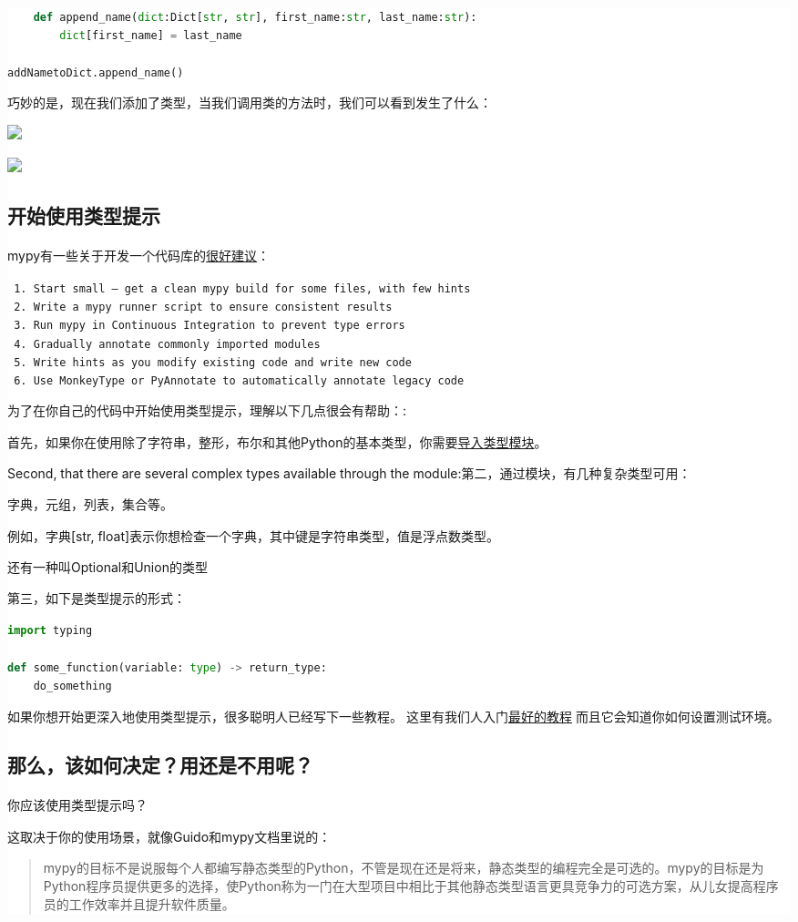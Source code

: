 ```python
    def append_name(dict:Dict[str, str], first_name:str, last_name:str):
        dict[first_name] = last_name

addNametoDict.append_name()
```

巧妙的是，现在我们添加了类型，当我们调用类的方法时，我们可以看到发生了什么：

![](https://raw.githubusercontent.com/veekaybee/veekaybee.github.io/master/images/tabcomplete2.png)

![](https://raw.githubusercontent.com/veekaybee/veekaybee.github.io/master/images/tabcomplete1.png)

## 开始使用类型提示

mypy有一些关于开发一个代码库的[很好建议](https://mypy.readthedocs.io/en/latest/existing_code.html)：

```plain
 1. Start small – get a clean mypy build for some files, with few hints
 2. Write a mypy runner script to ensure consistent results
 3. Run mypy in Continuous Integration to prevent type errors
 4. Gradually annotate commonly imported modules
 5. Write hints as you modify existing code and write new code
 6. Use MonkeyType or PyAnnotate to automatically annotate legacy code
```

为了在你自己的代码中开始使用类型提示，理解以下几点很会有帮助：:

首先，如果你在使用除了字符串，整形，布尔和其他Python的基本类型，你需要[导入类型模块](https://docs.python.org/3/library/typing.html)。

Second, that there are several complex types available through the module:第二，通过模块，有几种复杂类型可用：

字典，元组，列表，集合等。

例如，字典[str, float]表示你想检查一个字典，其中键是字符串类型，值是浮点数类型。

还有一种叫Optional和Union的类型

第三，如下是类型提示的形式：

```python
import typing

def some_function(variable: type) -> return_type:
	do_something
```

如果你想开始更深入地使用类型提示，很多聪明人已经写下一些教程。 这里有我们人入门[最好的教程](https://pymbook.readthedocs.io/en/latest/typehinting.html) 而且它会知道你如何设置测试环境。

## 那么，该如何决定？用还是不用呢？

你应该使用类型提示吗？

这取决于你的使用场景，就像Guido和mypy文档里说的：

> mypy的目标不是说服每个人都编写静态类型的Python，不管是现在还是将来，静态类型的编程完全是可选的。mypy的目标是为Python程序员提供更多的选择，使Python称为一门在大型项目中相比于其他静态类型语言更具竞争力的可选方案，从儿女提高程序员的工作效率并且提升软件质量。
